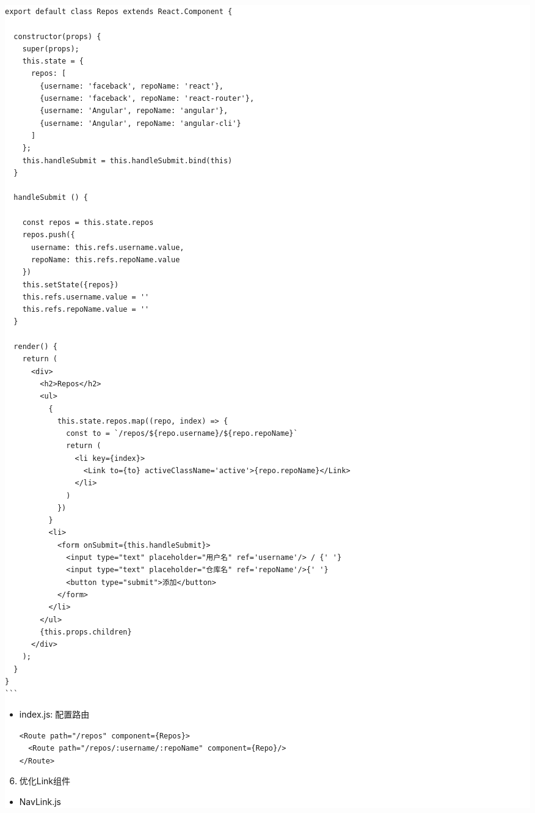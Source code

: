     export default class Repos extends React.Component {
    
      constructor(props) {
        super(props);
        this.state = {
          repos: [
            {username: 'faceback', repoName: 'react'},
            {username: 'faceback', repoName: 'react-router'},
            {username: 'Angular', repoName: 'angular'},
            {username: 'Angular', repoName: 'angular-cli'}
          ]
        };
        this.handleSubmit = this.handleSubmit.bind(this)
      }
    
      handleSubmit () {
    
        const repos = this.state.repos
        repos.push({
          username: this.refs.username.value,
          repoName: this.refs.repoName.value
        })
        this.setState({repos})
        this.refs.username.value = ''
        this.refs.repoName.value = ''
      }
    
      render() {
        return (
          <div>
            <h2>Repos</h2>
            <ul>
              {
                this.state.repos.map((repo, index) => {
                  const to = `/repos/${repo.username}/${repo.repoName}`
                  return (
                    <li key={index}>
                      <Link to={to} activeClassName='active'>{repo.repoName}</Link>
                    </li>
                  )
                })
              }
              <li>
                <form onSubmit={this.handleSubmit}>
                  <input type="text" placeholder="用户名" ref='username'/> / {' '}
                  <input type="text" placeholder="仓库名" ref='repoName'/>{' '}
                  <button type="submit">添加</button>
                </form>
              </li>
            </ul>
            {this.props.children}
          </div>
        );
      }
    }
    ```
  * index.js: 配置路由
    ```
    <Route path="/repos" component={Repos}>
      <Route path="/repos/:username/:repoName" component={Repo}/>
    </Route>
    ```
6. 优化Link组件
  * NavLink.js
    ```